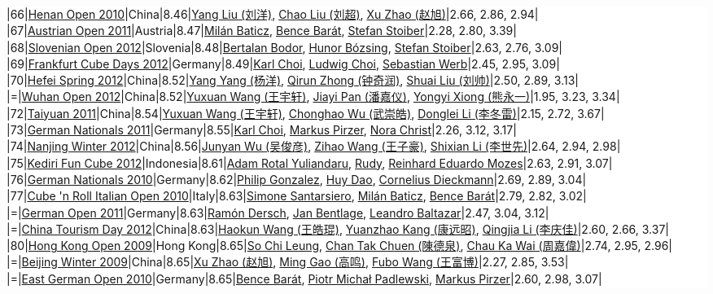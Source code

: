 |66|[Henan Open 2010](https://www.worldcubeassociation.org/competitions/HenanOpen2010)|China|8.46|[Yang Liu (刘洋)](https://www.worldcubeassociation.org/persons/2009LIUY06), [Chao Liu (刘超)](https://www.worldcubeassociation.org/persons/2009CHAO03), [Xu Zhao (赵旭)](https://www.worldcubeassociation.org/persons/2009ZHAO05)|2.66, 2.86, 2.94|  
|67|[Austrian Open 2011](https://www.worldcubeassociation.org/competitions/AustrianOpen2011)|Austria|8.47|[Milán Baticz](https://www.worldcubeassociation.org/persons/2005BATI01), [Bence Barát](https://www.worldcubeassociation.org/persons/2008BARA01), [Stefan Stoiber](https://www.worldcubeassociation.org/persons/2010STOI01)|2.28, 2.80, 3.39|  
|68|[Slovenian Open 2012](https://www.worldcubeassociation.org/competitions/SlovenianOpen2012)|Slovenia|8.48|[Bertalan Bodor](https://www.worldcubeassociation.org/persons/2007BODO01), [Hunor Bózsing](https://www.worldcubeassociation.org/persons/2009BOZS01), [Stefan Stoiber](https://www.worldcubeassociation.org/persons/2010STOI01)|2.63, 2.76, 3.09|  
|69|[Frankfurt Cube Days 2012](https://www.worldcubeassociation.org/competitions/FrankfurtOpen2012)|Germany|8.49|[Karl Choi](https://www.worldcubeassociation.org/persons/2011CHOI01), [Ludwig Choi](https://www.worldcubeassociation.org/persons/2011CHOI02), [Sebastian Werb](https://www.worldcubeassociation.org/persons/2012WERB01)|2.45, 2.95, 3.09|  
|70|[Hefei Spring 2012](https://www.worldcubeassociation.org/competitions/HefeiSpring2012)|China|8.52|[Yang Yang (杨洋)](https://www.worldcubeassociation.org/persons/2011YANG10), [Qirun Zhong (钟奇润)](https://www.worldcubeassociation.org/persons/2008ZHON01), [Shuai Liu (刘帅)](https://www.worldcubeassociation.org/persons/2008LIUS01)|2.50, 2.89, 3.13|  
|=|[Wuhan Open 2012](https://www.worldcubeassociation.org/competitions/WuhanOpen2012)|China|8.52|[Yuxuan Wang (王宇轩)](https://www.worldcubeassociation.org/persons/2009WANG13), [Jiayi Pan (潘嘉仪)](https://www.worldcubeassociation.org/persons/2012PANJ01), [Yongyi Xiong (熊永一)](https://www.worldcubeassociation.org/persons/2010XION04)|1.95, 3.23, 3.34|  
|72|[Taiyuan 2011](https://www.worldcubeassociation.org/competitions/Taiyuan2011)|China|8.54|[Yuxuan Wang (王宇轩)](https://www.worldcubeassociation.org/persons/2009WANG13), [Chonghao Wu (武崇皓)](https://www.worldcubeassociation.org/persons/2011WUCH01), [Donglei Li (李冬雷)](https://www.worldcubeassociation.org/persons/2009LIDO01)|2.15, 2.72, 3.67|  
|73|[German Nationals 2011](https://www.worldcubeassociation.org/competitions/GermanNationals2011)|Germany|8.55|[Karl Choi](https://www.worldcubeassociation.org/persons/2011CHOI01), [Markus Pirzer](https://www.worldcubeassociation.org/persons/2006PIRZ01), [Nora Christ](https://www.worldcubeassociation.org/persons/2009CHRI03)|2.26, 3.12, 3.17|  
|74|[Nanjing Winter 2012](https://www.worldcubeassociation.org/competitions/NanjingWinter2012)|China|8.56|[Junyan Wu (吴俊彦)](https://www.worldcubeassociation.org/persons/2012WUJU01), [Zihao Wang (王子豪)](https://www.worldcubeassociation.org/persons/2010WANG18), [Shixian Li (李世先)](https://www.worldcubeassociation.org/persons/2010LISH05)|2.64, 2.94, 2.98|  
|75|[Kediri Fun Cube 2012](https://www.worldcubeassociation.org/competitions/KediriFunCube2012)|Indonesia|8.61|[Adam Rotal Yuliandaru](https://www.worldcubeassociation.org/persons/2011YULI01), [Rudy](https://www.worldcubeassociation.org/persons/2012RUDY01), [Reinhard Eduardo Mozes](https://www.worldcubeassociation.org/persons/2011MOZE01)|2.63, 2.91, 3.07|  
|76|[German Nationals 2010](https://www.worldcubeassociation.org/competitions/Germany2010)|Germany|8.62|[Philip Gonzalez](https://www.worldcubeassociation.org/persons/2010GONZ03), [Huy Dao](https://www.worldcubeassociation.org/persons/2010DAOH01), [Cornelius Dieckmann](https://www.worldcubeassociation.org/persons/2009DIEC01)|2.69, 2.89, 3.04|  
|77|[Cube 'n Roll Italian Open 2010](https://www.worldcubeassociation.org/competitions/CubeNRoll2010)|Italy|8.63|[Simone Santarsiero](https://www.worldcubeassociation.org/persons/2009SANT01), [Milán Baticz](https://www.worldcubeassociation.org/persons/2005BATI01), [Bence Barát](https://www.worldcubeassociation.org/persons/2008BARA01)|2.79, 2.82, 3.02|  
|=|[German Open 2011](https://www.worldcubeassociation.org/competitions/GermanOpen2011)|Germany|8.63|[Ramón Dersch](https://www.worldcubeassociation.org/persons/2011DERS01), [Jan Bentlage](https://www.worldcubeassociation.org/persons/2010BENT01), [Leandro Baltazar](https://www.worldcubeassociation.org/persons/2009BALT02)|2.47, 3.04, 3.12|  
|=|[China Tourism Day 2012](https://www.worldcubeassociation.org/competitions/ChinaTourismDay2012)|China|8.63|[Haokun Wang (王皓琨)](https://www.worldcubeassociation.org/persons/2010WANG52), [Yuanzhao Kang (康远昭)](https://www.worldcubeassociation.org/persons/2010KANG03), [Qingjia Li (李庆佳)](https://www.worldcubeassociation.org/persons/2010LIQI06)|2.60, 2.66, 3.37|  
|80|[Hong Kong Open 2009](https://www.worldcubeassociation.org/competitions/HongKongOpen2009)|Hong Kong|8.65|[So Chi Leung](https://www.worldcubeassociation.org/persons/2008LEUN02), [Chan Tak Chuen (陳德泉)](https://www.worldcubeassociation.org/persons/2007CHUE01), [Chau Ka Wai (周嘉偉)](https://www.worldcubeassociation.org/persons/2008WAIC01)|2.74, 2.95, 2.96|  
|=|[Beijing Winter 2009](https://www.worldcubeassociation.org/competitions/BeijingWinter2009)|China|8.65|[Xu Zhao (赵旭)](https://www.worldcubeassociation.org/persons/2009ZHAO05), [Ming Gao (高鸣)](https://www.worldcubeassociation.org/persons/2007MING01), [Fubo Wang (王富博)](https://www.worldcubeassociation.org/persons/2007FUBO01)|2.27, 2.85, 3.53|  
|=|[East German Open 2010](https://www.worldcubeassociation.org/competitions/EastGermanOpen2010)|Germany|8.65|[Bence Barát](https://www.worldcubeassociation.org/persons/2008BARA01), [Piotr Michał Padlewski](https://www.worldcubeassociation.org/persons/2008PADL01), [Markus Pirzer](https://www.worldcubeassociation.org/persons/2006PIRZ01)|2.60, 2.98, 3.07|  
